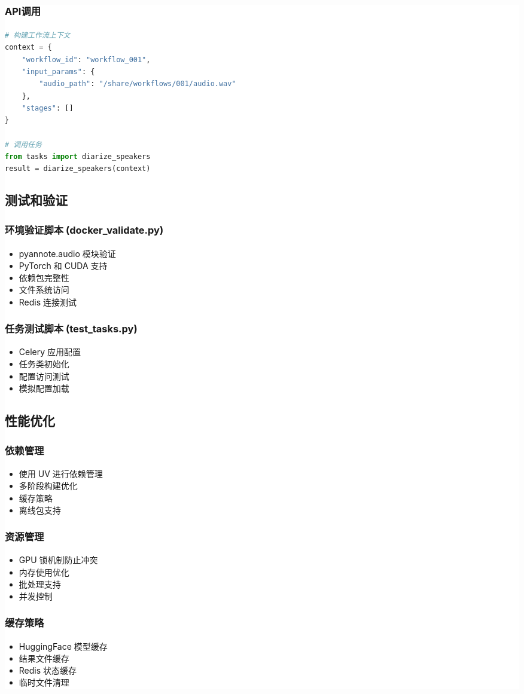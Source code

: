 ### API调用
```python
# 构建工作流上下文
context = {
    "workflow_id": "workflow_001",
    "input_params": {
        "audio_path": "/share/workflows/001/audio.wav"
    },
    "stages": []
}

# 调用任务
from tasks import diarize_speakers
result = diarize_speakers(context)
```

## 测试和验证

### 环境验证脚本 (docker_validate.py)
- pyannote.audio 模块验证
- PyTorch 和 CUDA 支持
- 依赖包完整性
- 文件系统访问
- Redis 连接测试

### 任务测试脚本 (test_tasks.py)
- Celery 应用配置
- 任务类初始化
- 配置访问测试
- 模拟配置加载

## 性能优化

### 依赖管理
- 使用 UV 进行依赖管理
- 多阶段构建优化
- 缓存策略
- 离线包支持

### 资源管理
- GPU 锁机制防止冲突
- 内存使用优化
- 批处理支持
- 并发控制

### 缓存策略
- HuggingFace 模型缓存
- 结果文件缓存
- Redis 状态缓存
- 临时文件清理

